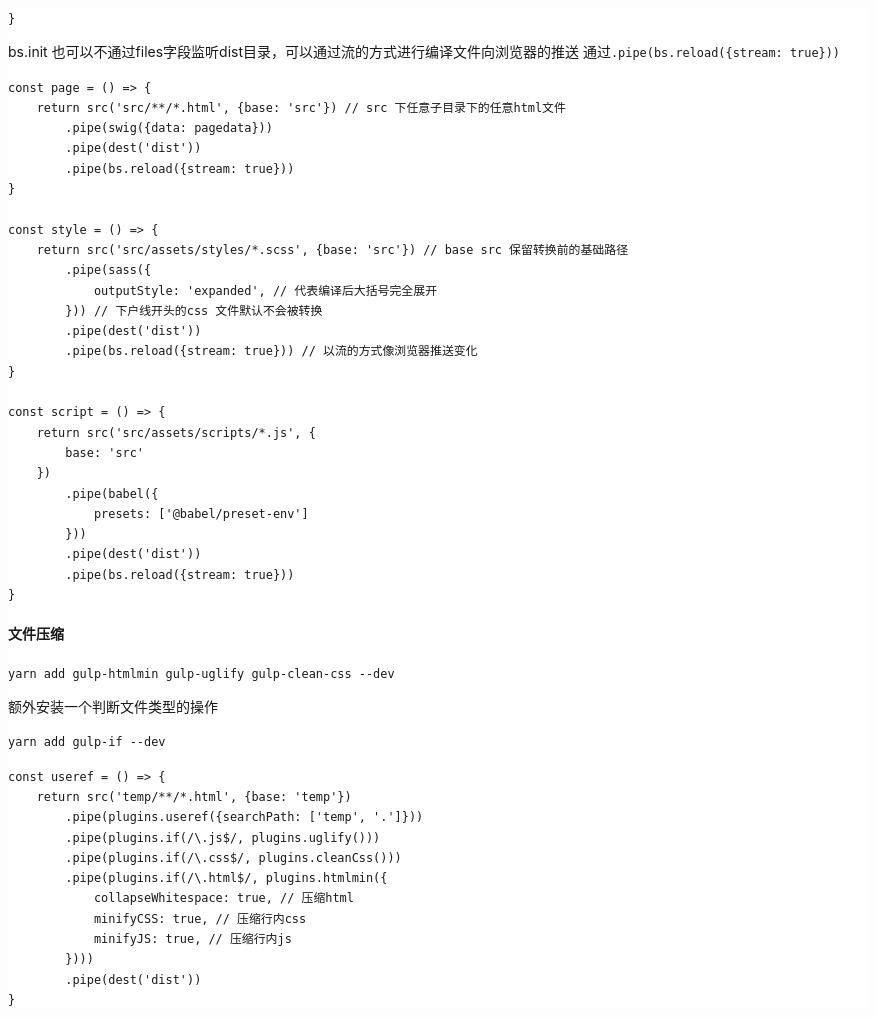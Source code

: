 ```
}
```

bs.init 也可以不通过files字段监听dist目录，可以通过流的方式进行编译文件向浏览器的推送 通过`.pipe(bs.reload({stream: true})) `

```
const page = () => {
    return src('src/**/*.html', {base: 'src'}) // src 下任意子目录下的任意html文件
        .pipe(swig({data: pagedata}))
        .pipe(dest('dist'))
        .pipe(bs.reload({stream: true})) 
}

const style = () => {
    return src('src/assets/styles/*.scss', {base: 'src'}) // base src 保留转换前的基础路径
        .pipe(sass({
            outputStyle: 'expanded', // 代表编译后大括号完全展开
        })) // 下户线开头的css 文件默认不会被转换
        .pipe(dest('dist'))
        .pipe(bs.reload({stream: true})) // 以流的方式像浏览器推送变化
}

const script = () => {
    return src('src/assets/scripts/*.js', {
        base: 'src'
    })
        .pipe(babel({
            presets: ['@babel/preset-env']
        }))
        .pipe(dest('dist'))
        .pipe(bs.reload({stream: true})) 
}
```

#### 文件压缩

```
yarn add gulp-htmlmin gulp-uglify gulp-clean-css --dev
```

额外安装一个判断文件类型的操作

```
yarn add gulp-if --dev
```

```
const useref = () => {
    return src('temp/**/*.html', {base: 'temp'})
        .pipe(plugins.useref({searchPath: ['temp', '.']}))
        .pipe(plugins.if(/\.js$/, plugins.uglify()))
        .pipe(plugins.if(/\.css$/, plugins.cleanCss()))
        .pipe(plugins.if(/\.html$/, plugins.htmlmin({
            collapseWhitespace: true, // 压缩html
            minifyCSS: true, // 压缩行内css
            minifyJS: true, // 压缩行内js
        })))
        .pipe(dest('dist'))
}
```
